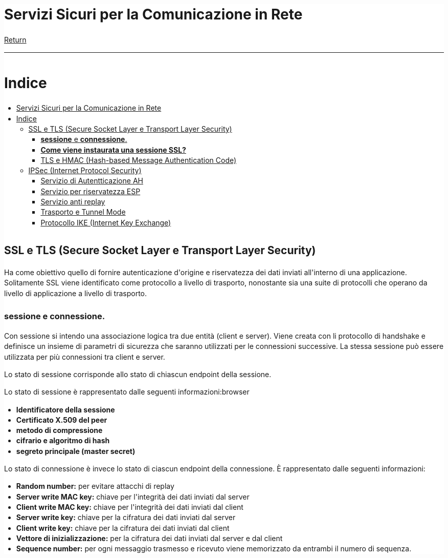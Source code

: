 # Servizi Sicuri per la Comunicazione in Rete

[Return](./README.md)

---

# Indice

- [Servizi Sicuri per la Comunicazione in Rete](#servizi-sicuri-per-la-comunicazione-in-rete)
- [Indice](#indice)
  - [SSL e TLS (Secure Socket Layer e Transport Layer Security)](#ssl-e-tls-secure-socket-layer-e-transport-layer-security)
    - [**sessione** e **connessione**.](#sessione-e-connessione)
    - [**Come viene instaurata una sessione SSL?**](#come-viene-instaurata-una-sessione-ssl)
    - [TLS e HMAC (Hash-based Message Authentication Code)](#tls-e-hmac-hash-based-message-authentication-code)
  - [IPSec (Internet Protocol Security)](#ipsec-internet-protocol-security)
    - [Servizio di Autentticazione AH](#servizio-di-autentticazione-ah)
    - [Servizio per riservatezza ESP](#servizio-per-riservatezza-esp)
    - [Servizio anti replay](#servizio-anti-replay)
    - [Trasporto e Tunnel Mode](#trasporto-e-tunnel-mode)
    - [Protocollo IKE (Internet Key Exchange)](#protocollo-ike-internet-key-exchange)


## SSL e TLS (Secure Socket Layer e Transport Layer Security)

Ha come obiettivo quello di fornire autenticazione d'origine e riservatezza dei dati inviati all'interno di una applicazione.
Solitamente SSL viene identificato come protocollo a livello di trasporto, nonostante sia una suite di protocolli che operano da livello di applicazione a livello di trasporto.

### **sessione** e **connessione**.

Con sessione si intendo una associazione logica tra due entità (client e server). Viene creata con li protocollo di handshake e definisce un insieme di parametri di sicurezza che saranno utilizzati per le connessioni successive.
La stessa sessione può essere utilizzata per più connessioni tra client e server.

Lo stato di sessione corrisponde allo stato di chiascun endpoint della sessione.

Lo stato di sessione è rappresentato dalle seguenti informazioni:browser
- **Identificatore della sessione**
- **Certificato X.509 del peer**
- **metodo di compressione**
- **cifrario e algoritmo di hash**
- **segreto principale (master secret)**

Lo stato di connessione è invece lo stato di ciascun endpoint della connessione. È rappresentato dalle seguenti informazioni:
- **Random number:** per evitare attacchi di replay
- **Server write MAC key:** chiave per l'integrità dei dati inviati dal server
- **Client write MAC key:** chiave per l'integrità dei dati inviati dal client
- **Server write key:** chiave per la cifratura dei dati inviati dal server
- **Client write key:** chiave per la cifratura dei dati inviati dal client
- **Vettore di inizializzazione:** per la cifratura dei dati inviati dal server e dal client
- **Sequence number:** per ogni messaggio trasmesso e ricevuto viene memorizzato da entrambi il numero di sequenza.
  